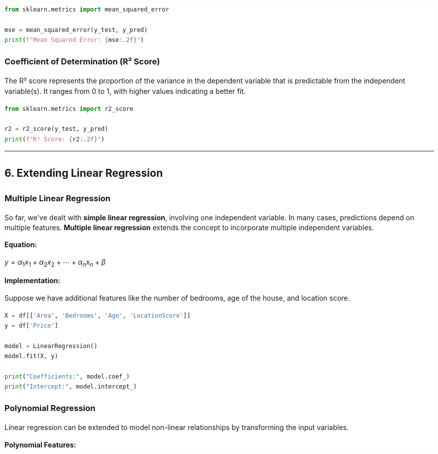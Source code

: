 ```python
from sklearn.metrics import mean_squared_error

mse = mean_squared_error(y_test, y_pred)
print(f"Mean Squared Error: {mse:.2f}")
```

### Coefficient of Determination (R² Score)

The R² score represents the proportion of the variance in the dependent variable that is predictable from the independent variable(s). It ranges from 0 to 1, with higher values indicating a better fit.

```python
from sklearn.metrics import r2_score

r2 = r2_score(y_test, y_pred)
print(f"R² Score: {r2:.2f}")
```

---

## 6. Extending Linear Regression

### Multiple Linear Regression

So far, we've dealt with **simple linear regression**, involving one independent variable. In many cases, predictions depend on multiple features. **Multiple linear regression** extends the concept to incorporate multiple independent variables.

**Equation:**

$y = \alpha_1 x_1 + \alpha_2 x_2 + \cdots + \alpha_n x_n + \beta$

**Implementation:**

Suppose we have additional features like the number of bedrooms, age of the house, and location score.

```python
X = df[['Area', 'Bedrooms', 'Age', 'LocationScore']]
y = df['Price']

model = LinearRegression()
model.fit(X, y)

print("Coefficients:", model.coef_)
print("Intercept:", model.intercept_)
```

### Polynomial Regression

Linear regression can be extended to model non-linear relationships by transforming the input variables.

**Polynomial Features:**
